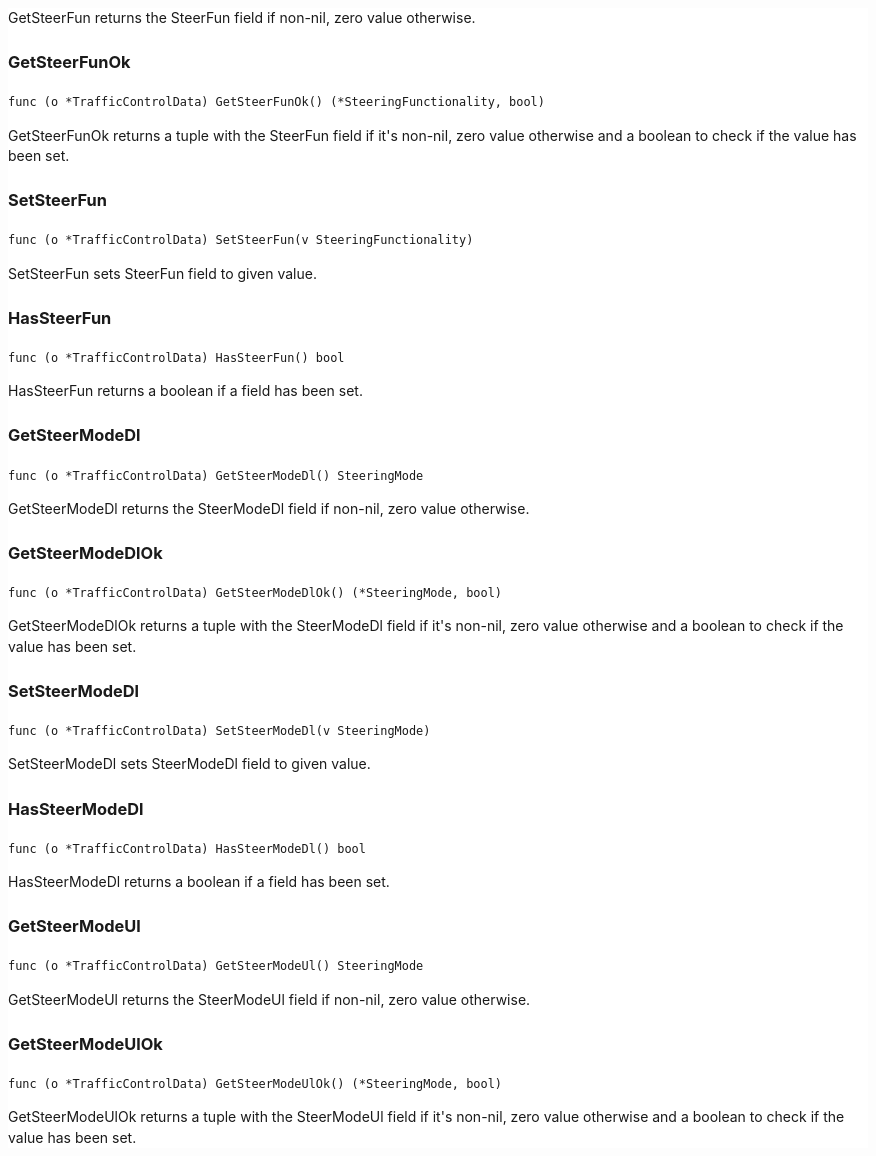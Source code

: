 GetSteerFun returns the SteerFun field if non-nil, zero value otherwise.

### GetSteerFunOk

`func (o *TrafficControlData) GetSteerFunOk() (*SteeringFunctionality, bool)`

GetSteerFunOk returns a tuple with the SteerFun field if it's non-nil, zero value otherwise
and a boolean to check if the value has been set.

### SetSteerFun

`func (o *TrafficControlData) SetSteerFun(v SteeringFunctionality)`

SetSteerFun sets SteerFun field to given value.

### HasSteerFun

`func (o *TrafficControlData) HasSteerFun() bool`

HasSteerFun returns a boolean if a field has been set.

### GetSteerModeDl

`func (o *TrafficControlData) GetSteerModeDl() SteeringMode`

GetSteerModeDl returns the SteerModeDl field if non-nil, zero value otherwise.

### GetSteerModeDlOk

`func (o *TrafficControlData) GetSteerModeDlOk() (*SteeringMode, bool)`

GetSteerModeDlOk returns a tuple with the SteerModeDl field if it's non-nil, zero value otherwise
and a boolean to check if the value has been set.

### SetSteerModeDl

`func (o *TrafficControlData) SetSteerModeDl(v SteeringMode)`

SetSteerModeDl sets SteerModeDl field to given value.

### HasSteerModeDl

`func (o *TrafficControlData) HasSteerModeDl() bool`

HasSteerModeDl returns a boolean if a field has been set.

### GetSteerModeUl

`func (o *TrafficControlData) GetSteerModeUl() SteeringMode`

GetSteerModeUl returns the SteerModeUl field if non-nil, zero value otherwise.

### GetSteerModeUlOk

`func (o *TrafficControlData) GetSteerModeUlOk() (*SteeringMode, bool)`

GetSteerModeUlOk returns a tuple with the SteerModeUl field if it's non-nil, zero value otherwise
and a boolean to check if the value has been set.
